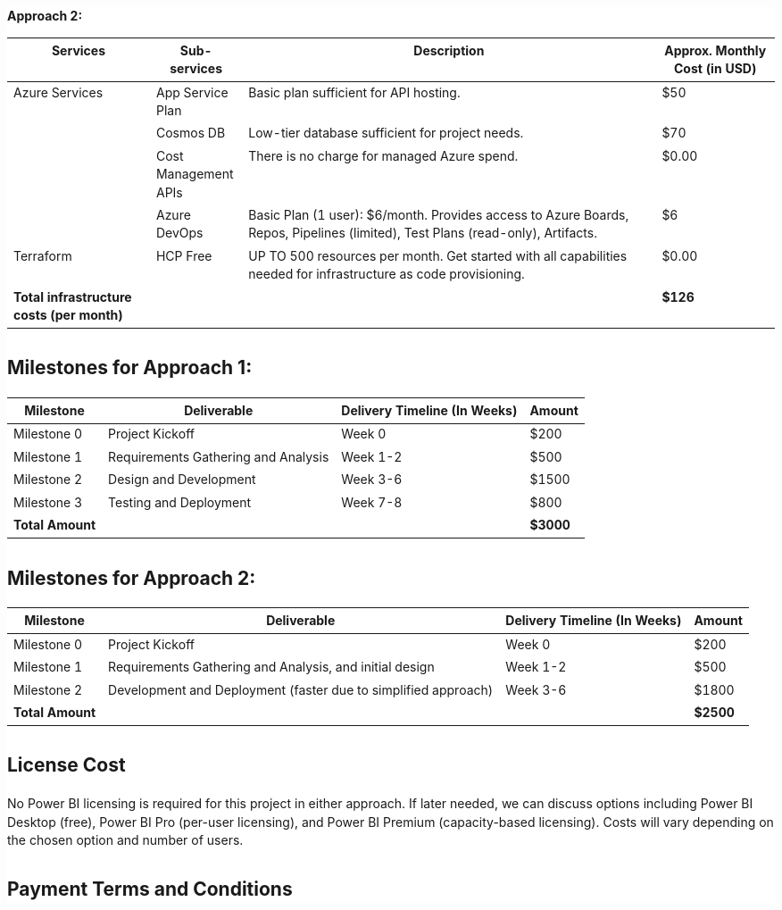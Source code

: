 
**Approach 2:**

| Services            | Sub-services         | Description                                                                                                                                                                                  | Approx. Monthly Cost (in USD) |
|---------------------|----------------------|----------------------------------------------------------------------------------------------------------------------------------------------------------------------------------------------|-------------------------------|
| Azure Services      | App Service Plan    | Basic plan sufficient for API hosting.                                                                                                                                                      | $50                          |
|                     | Cosmos DB            | Low-tier database sufficient for project needs.                                                                                                                                                  | $70                          |
|                     | Cost Management APIs | There is no charge for managed Azure spend.                                                                                                                                                    | $0.00                         |
|                     | Azure DevOps         | Basic Plan (1 user): $6/month. Provides access to Azure Boards, Repos, Pipelines (limited), Test Plans (read-only), Artifacts.                                                              | $6                           |
| Terraform           | HCP Free             | UP TO 500 resources per month. Get started with all capabilities needed for infrastructure as code provisioning.                                                                             | $0.00                         |
| **Total infrastructure costs (per month)** |                      |                                                                                                                                                                            | **$126**                       |


## Milestones for Approach 1:

| Milestone   | Deliverable                                                                                           | Delivery Timeline (In Weeks) | Amount   |
|-------------|-------------------------------------------------------------------------------------------------------|------------------------------|----------|
| Milestone 0 | Project Kickoff                                                                                       | Week 0                       | $200     |
| Milestone 1 | Requirements Gathering and Analysis                                                                   | Week 1-2                     | $500     |
| Milestone 2 | Design and Development                                                                               | Week 3-6                     | $1500    |
| Milestone 3 | Testing and Deployment                                                                                | Week 7-8                     | $800     |
| **Total Amount** |                                                                                                       |                              | **$3000** |


## Milestones for Approach 2:

| Milestone   | Deliverable                                                                                           | Delivery Timeline (In Weeks) | Amount   |
|-------------|-------------------------------------------------------------------------------------------------------|------------------------------|----------|
| Milestone 0 | Project Kickoff                                                                                       | Week 0                       | $200     |
| Milestone 1 | Requirements Gathering and Analysis, and initial design                                                 | Week 1-2                     | $500     |
| Milestone 2 | Development and Deployment (faster due to simplified approach)                                       | Week 3-6                     | $1800    |
| **Total Amount** |                                                                                                       |                              | **$2500** |


## License Cost

No Power BI licensing is required for this project in either approach.  If later needed, we can discuss options including Power BI Desktop (free), Power BI Pro (per-user licensing), and Power BI Premium (capacity-based licensing).  Costs will vary depending on the chosen option and number of users.


## Payment Terms and Conditions
